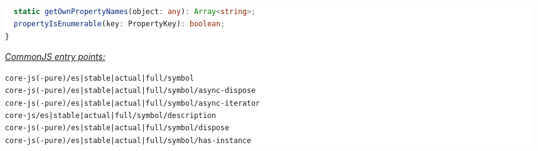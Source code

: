 ```ts
  static getOwnPropertyNames(object: any): Array<string>;
  propertyIsEnumerable(key: PropertyKey): boolean;
}
```
[*CommonJS entry points:*](#commonjs-api)
```
core-js(-pure)/es|stable|actual|full/symbol
core-js(-pure)/es|stable|actual|full/symbol/async-dispose
core-js(-pure)/es|stable|actual|full/symbol/async-iterator
core-js/es|stable|actual|full/symbol/description
core-js(-pure)/es|stable|actual|full/symbol/dispose
core-js(-pure)/es|stable|actual|full/symbol/has-instance
